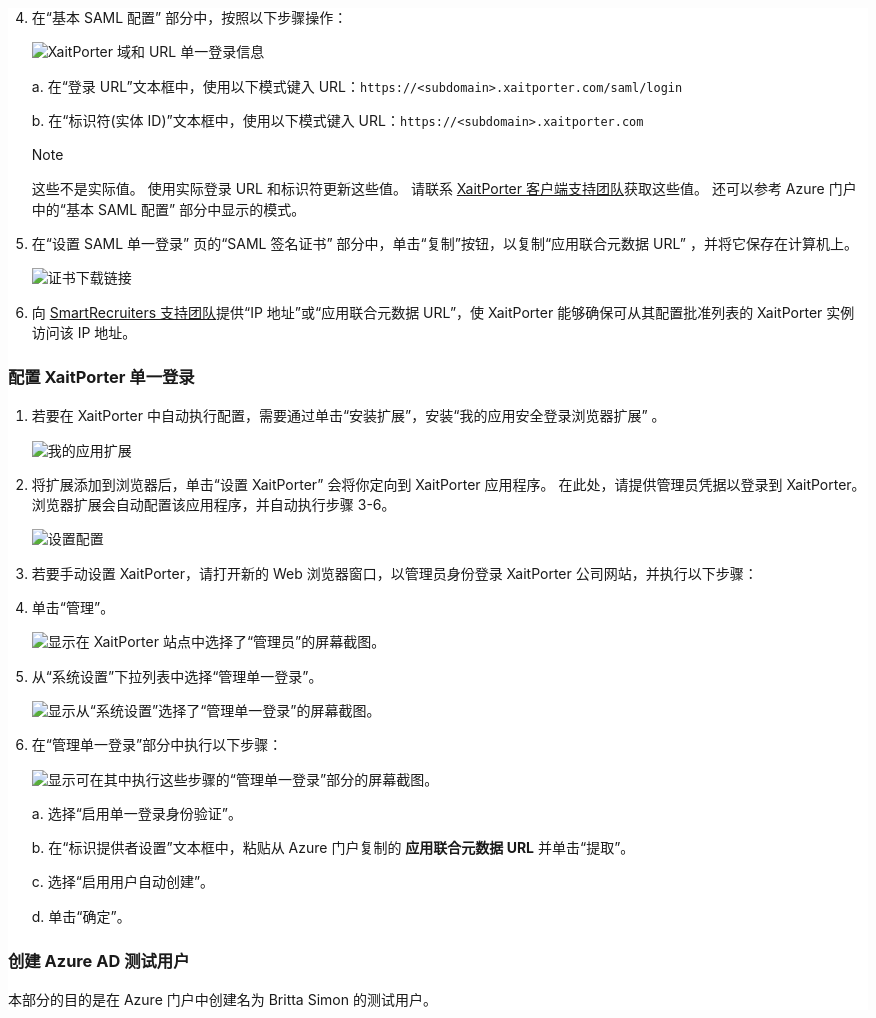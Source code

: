 4. 在“基本 SAML 配置”  部分中，按照以下步骤操作：

    ![XaitPorter 域和 URL 单一登录信息](common/sp-identifier.png)

    a. 在“登录 URL”文本框中，使用以下模式键入 URL：`https://<subdomain>.xaitporter.com/saml/login`

    b. 在“标识符(实体 ID)”文本框中，使用以下模式键入 URL：`https://<subdomain>.xaitporter.com`

    > [!NOTE]
    > 这些不是实际值。 使用实际登录 URL 和标识符更新这些值。 请联系 [XaitPorter 客户端支持团队](https://www.xait.com/support/)获取这些值。 还可以参考 Azure 门户中的“基本 SAML 配置”  部分中显示的模式。

5. 在“设置 SAML 单一登录”  页的“SAML 签名证书”  部分中，单击“复制”按钮，以复制“应用联合元数据 URL”  ，并将它保存在计算机上。

    ![证书下载链接](common/copy-metadataurl.png)

6. 向 [SmartRecruiters 支持团队](https://www.smartrecruiters.com/about-us/contact-us/)提供“IP 地址”或“应用联合元数据 URL”，使 XaitPorter 能够确保可从其配置批准列表的 XaitPorter 实例访问该 IP 地址。 

### <a name="configure-xaitporter-single-sign-on"></a>配置 XaitPorter 单一登录

1. 若要在 XaitPorter 中自动执行配置，需要通过单击“安装扩展”，安装“我的应用安全登录浏览器扩展”   。

    ![我的应用扩展](common/install-myappssecure-extension.png)

2. 将扩展添加到浏览器后，单击“设置 XaitPorter”  会将你定向到 XaitPorter 应用程序。 在此处，请提供管理员凭据以登录到 XaitPorter。 浏览器扩展会自动配置该应用程序，并自动执行步骤 3-6。

    ![设置配置](common/setup-sso.png)

3. 若要手动设置 XaitPorter，请打开新的 Web 浏览器窗口，以管理员身份登录 XaitPorter 公司网站，并执行以下步骤：

4. 单击“管理”。 

    ![显示在 XaitPorter 站点中选择了“管理员”的屏幕截图。](./media/xaitporter-tutorial/user1.png)

5. 从“系统设置”下拉列表中选择“管理单一登录”。  

    ![显示从“系统设置”选择了“管理单一登录”的屏幕截图。](./media/xaitporter-tutorial/user2.png)

6. 在“管理单一登录”部分中执行以下步骤： 

    ![显示可在其中执行这些步骤的“管理单一登录”部分的屏幕截图。](./media/xaitporter-tutorial/user3.png)

    a. 选择“启用单一登录身份验证”。 

    b. 在“标识提供者设置”文本框中，粘贴从 Azure 门户复制的 **应用联合元数据 URL** 并单击“提取”。

    c. 选择“启用用户自动创建”。 

    d. 单击“确定”。 

### <a name="create-an-azure-ad-test-user"></a>创建 Azure AD 测试用户 

本部分的目的是在 Azure 门户中创建名为 Britta Simon 的测试用户。
